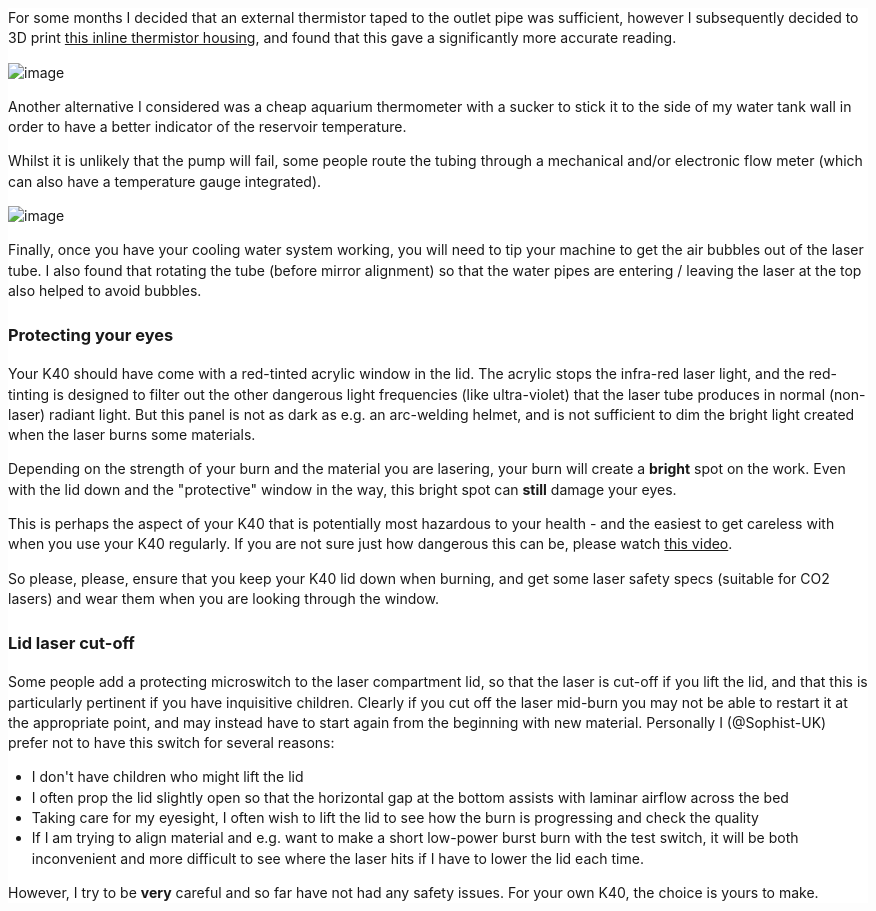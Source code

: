 For some months I decided that an external thermistor taped to the outlet pipe was sufficient, however I subsequently decided to 3D print [this inline thermistor housing](https://www.thingiverse.com/thing:4565279), and found that this gave a significantly more accurate reading. 

![image](https://user-images.githubusercontent.com/3001893/127776127-7d0c0c64-3fc9-4cb6-96b3-4c5d60a6889b.png)

Another alternative I considered was a cheap aquarium thermometer with a sucker to stick it to the side of my water tank wall in order to have a better indicator of the reservoir temperature.

Whilst it is unlikely that the pump will fail, some people route the tubing through a mechanical and/or electronic flow meter (which can also have a temperature gauge integrated).

![image](https://user-images.githubusercontent.com/3001893/120121463-81667800-c19b-11eb-88e9-d4f3133e334e.png)

Finally, once you have your cooling water system working, you will need to tip your machine to get the air bubbles out of the laser tube. I also found that rotating the tube (before mirror alignment) so that the water pipes are entering / leaving the laser at the top also helped to avoid bubbles.

### Protecting your eyes
Your K40 should have come with a red-tinted acrylic window in the lid. The acrylic stops the infra-red laser light, and the red-tinting is designed to filter out the other dangerous light frequencies (like ultra-violet) that the laser tube produces in normal (non-laser) radiant light. But this panel is not as dark as e.g. an arc-welding helmet, and is not sufficient to dim the bright light created when the laser burns some materials.

Depending on the strength of your burn and the material you are lasering, your burn will create a **bright** spot on the work. Even with the lid down and the "protective" window in the way, this bright spot can **still** damage your eyes.

This is perhaps the aspect of your K40 that is potentially most hazardous to your health - and the easiest to get careless with when you use your K40 regularly. If you are not sure just how dangerous this can be, please watch [this video](https://www.youtube.com/watch?v=-wXApAAh8xA).

So please, please, ensure that you keep your K40 lid down when burning, and get some laser safety specs (suitable for CO2 lasers) and wear them when you are looking through the window.

### Lid laser cut-off
Some people add a protecting microswitch to the laser compartment lid, so that the laser is cut-off if you lift the lid, and that this is particularly pertinent if you have inquisitive children. Clearly if you cut off the laser mid-burn you may not be able to restart it at the appropriate point, and may instead have to start again from the beginning with new material. Personally I (@Sophist-UK) prefer not to have this switch for several reasons: 
* I don't have children who might lift the lid
* I often prop the lid slightly open so that the horizontal gap at the bottom assists with laminar airflow across the bed
* Taking care for my eyesight, I often wish to lift the lid to see how the burn is progressing and check the quality
* If I am trying to align material and e.g. want to make a short low-power burst burn with the test switch, it will be both inconvenient and more difficult to see where the laser hits if I have to lower the lid each time.

However, I try to be **very** careful and so far have not had any safety issues. For your own K40, the choice is yours to make.

